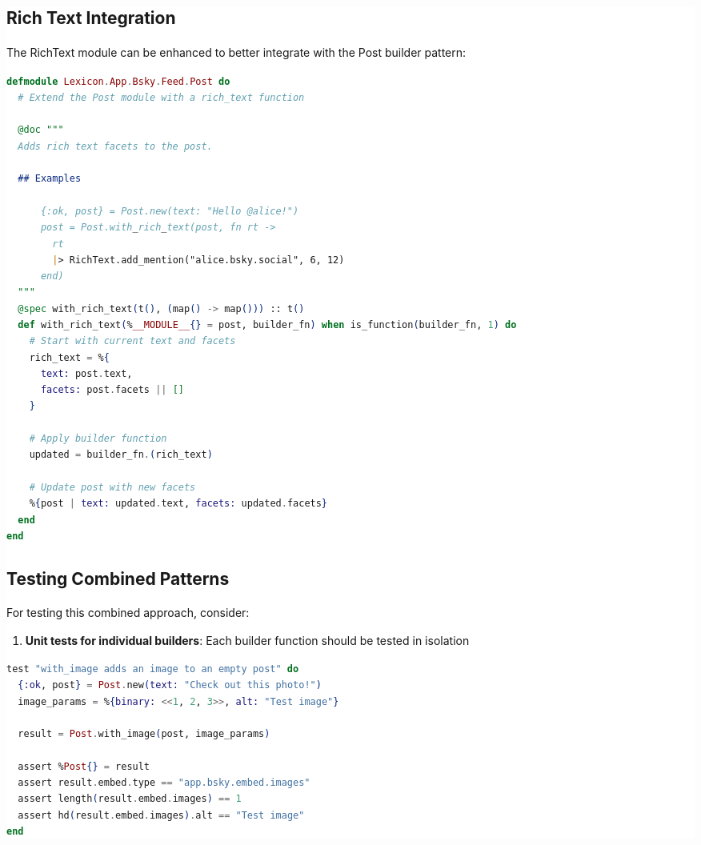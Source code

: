 ## Rich Text Integration

The RichText module can be enhanced to better integrate with the Post builder pattern:

```elixir
defmodule Lexicon.App.Bsky.Feed.Post do
  # Extend the Post module with a rich_text function
  
  @doc """
  Adds rich text facets to the post.
  
  ## Examples
  
      {:ok, post} = Post.new(text: "Hello @alice!")
      post = Post.with_rich_text(post, fn rt ->
        rt
        |> RichText.add_mention("alice.bsky.social", 6, 12)
      end)
  """
  @spec with_rich_text(t(), (map() -> map())) :: t()
  def with_rich_text(%__MODULE__{} = post, builder_fn) when is_function(builder_fn, 1) do
    # Start with current text and facets
    rich_text = %{
      text: post.text,
      facets: post.facets || []
    }
    
    # Apply builder function
    updated = builder_fn.(rich_text)
    
    # Update post with new facets
    %{post | text: updated.text, facets: updated.facets}
  end
end
```

## Testing Combined Patterns

For testing this combined approach, consider:

1. **Unit tests for individual builders**: Each builder function should be tested in isolation

```elixir
test "with_image adds an image to an empty post" do
  {:ok, post} = Post.new(text: "Check out this photo!")
  image_params = %{binary: <<1, 2, 3>>, alt: "Test image"}
  
  result = Post.with_image(post, image_params)
  
  assert %Post{} = result
  assert result.embed.type == "app.bsky.embed.images"
  assert length(result.embed.images) == 1
  assert hd(result.embed.images).alt == "Test image"
end
```
